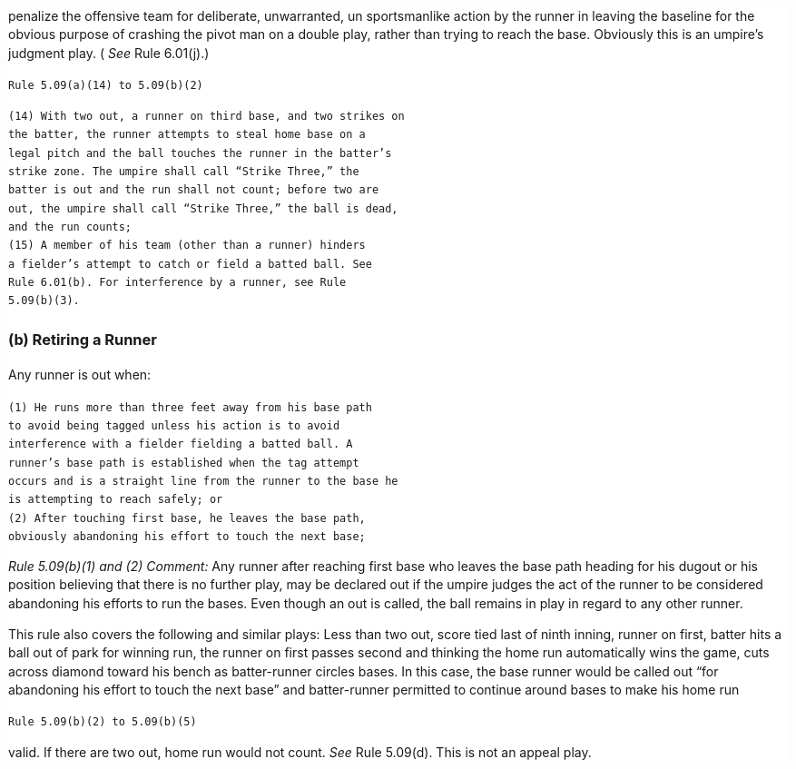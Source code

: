 penalize the offensive team for deliberate, unwarranted,
un sportsmanlike action by the runner in leaving the baseline
for the obvious purpose of crashing the pivot man on a double
play, rather than trying to reach the base. Obviously this is an
umpire’s judgment play. ( _See_ Rule 6.01(j).)


```
Rule 5.09(a)(14) to 5.09(b)(2)
```
```
(14) With two out, a runner on third base, and two strikes on
the batter, the runner attempts to steal home base on a
legal pitch and the ball touches the runner in the batter’s
strike zone. The umpire shall call “Strike Three,” the
batter is out and the run shall not count; before two are
out, the umpire shall call “Strike Three,” the ball is dead,
and the run counts;
(15) A member of his team (other than a runner) hinders
a fielder’s attempt to catch or field a batted ball. See
Rule 6.01(b). For interference by a runner, see Rule
5.09(b)(3).
```
### (b) Retiring a Runner

Any runner is out when:

```
(1) He runs more than three feet away from his base path
to avoid being tagged unless his action is to avoid
interference with a fielder fielding a batted ball. A
runner’s base path is established when the tag attempt
occurs and is a straight line from the runner to the base he
is attempting to reach safely; or
(2) After touching first base, he leaves the base path,
obviously abandoning his effort to touch the next base;
```
_Rule 5.09(b)(1) and (2) Comment:_ Any runner after reaching
first base who leaves the base path heading for his dugout or his
position believing that there is no further play, may be declared
out if the umpire judges the act of the runner to be considered
abandoning his efforts to run the bases. Even though an out is
called, the ball remains in play in regard to any other runner.

This rule also covers the following and similar plays: Less than
two out, score tied last of ninth inning, runner on first, batter
hits a ball out of park for winning run, the runner on first passes
second and thinking the home run automatically wins the game,
cuts across diamond toward his bench as batter-runner circles
bases. In this case, the base runner would be called out “for
abandoning his effort to touch the next base” and batter-runner
permitted to continue around bases to make his home run


```
Rule 5.09(b)(2) to 5.09(b)(5)
```
valid. If there are two out, home run would not count. _See_ Rule
5.09(d). This is not an appeal play.
